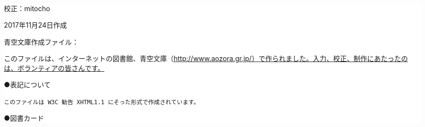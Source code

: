 校正：mitocho

2017年11月24日作成

青空文庫作成ファイル：

このファイルは、インターネットの図書館、青空文庫（http://www.aozora.gr.jp/）で作られました。入力、校正、制作にあたったのは、ボランティアの皆さんです。











●表記について


	このファイルは W3C 勧告 XHTML1.1 にそった形式で作成されています。







●図書カード